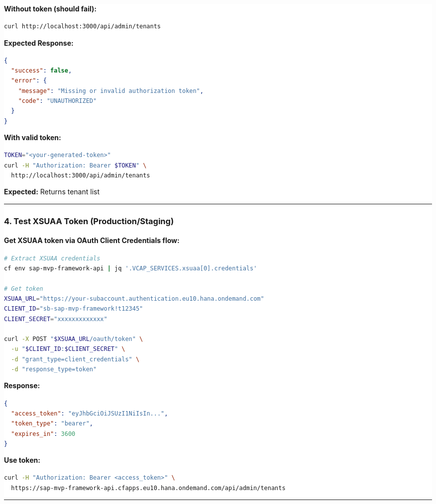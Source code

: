 **Without token (should fail):**
```bash
curl http://localhost:3000/api/admin/tenants
```

**Expected Response:**
```json
{
  "success": false,
  "error": {
    "message": "Missing or invalid authorization token",
    "code": "UNAUTHORIZED"
  }
}
```

**With valid token:**
```bash
TOKEN="<your-generated-token>"
curl -H "Authorization: Bearer $TOKEN" \
  http://localhost:3000/api/admin/tenants
```

**Expected:** Returns tenant list

---

### 4. Test XSUAA Token (Production/Staging)

**Get XSUAA token via OAuth Client Credentials flow:**

```bash
# Extract XSUAA credentials
cf env sap-mvp-framework-api | jq '.VCAP_SERVICES.xsuaa[0].credentials'

# Get token
XSUAA_URL="https://your-subaccount.authentication.eu10.hana.ondemand.com"
CLIENT_ID="sb-sap-mvp-framework!t12345"
CLIENT_SECRET="xxxxxxxxxxxxx"

curl -X POST "$XSUAA_URL/oauth/token" \
  -u "$CLIENT_ID:$CLIENT_SECRET" \
  -d "grant_type=client_credentials" \
  -d "response_type=token"
```

**Response:**
```json
{
  "access_token": "eyJhbGciOiJSUzI1NiIsIn...",
  "token_type": "bearer",
  "expires_in": 3600
}
```

**Use token:**
```bash
curl -H "Authorization: Bearer <access_token>" \
  https://sap-mvp-framework-api.cfapps.eu10.hana.ondemand.com/api/admin/tenants
```

---